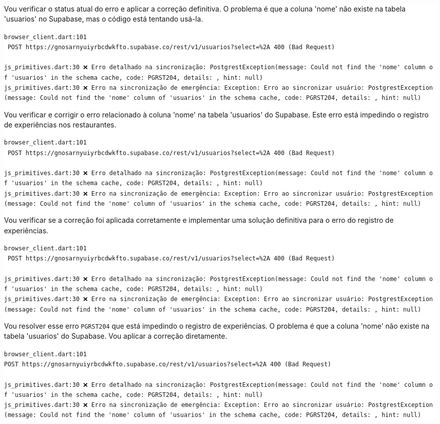 Vou verificar o status atual do erro e aplicar a correção definitiva. O problema é que a coluna 'nome' não existe na tabela 'usuarios' no Supabase, mas o código está tentando usá-la.

```plaintext
browser_client.dart:101 
 POST https://gnosarnyuiyrbcdwkfto.supabase.co/rest/v1/usuarios?select=%2A 400 (Bad Request)

js_primitives.dart:30 ❌ Erro detalhado na sincronização: PostgrestException(message: Could not find the 'nome' column of 'usuarios' in the schema cache, code: PGRST204, details: , hint: null)
js_primitives.dart:30 ❌ Erro na sincronização de emergência: Exception: Erro ao sincronizar usuário: PostgrestException(message: Could not find the 'nome' column of 'usuarios' in the schema cache, code: PGRST204, details: , hint: null)
```

Vou verificar e corrigir o erro relacionado à coluna 'nome' na tabela 'usuarios' do Supabase. Este erro está impedindo o registro de experiências nos restaurantes.

```plaintext
browser_client.dart:101 
 POST https://gnosarnyuiyrbcdwkfto.supabase.co/rest/v1/usuarios?select=%2A 400 (Bad Request)

js_primitives.dart:30 ❌ Erro detalhado na sincronização: PostgrestException(message: Could not find the 'nome' column of 'usuarios' in the schema cache, code: PGRST204, details: , hint: null)
js_primitives.dart:30 ❌ Erro na sincronização de emergência: Exception: Erro ao sincronizar usuário: PostgrestException(message: Could not find the 'nome' column of 'usuarios' in the schema cache, code: PGRST204, details: , hint: null)
```

Vou verificar se a correção foi aplicada corretamente e implementar uma solução definitiva para o erro do registro de experiências.

```plaintext
browser_client.dart:101 
 POST https://gnosarnyuiyrbcdwkfto.supabase.co/rest/v1/usuarios?select=%2A 400 (Bad Request)

js_primitives.dart:30 ❌ Erro detalhado na sincronização: PostgrestException(message: Could not find the 'nome' column of 'usuarios' in the schema cache, code: PGRST204, details: , hint: null)
js_primitives.dart:30 ❌ Erro na sincronização de emergência: Exception: Erro ao sincronizar usuário: PostgrestException(message: Could not find the 'nome' column of 'usuarios' in the schema cache, code: PGRST204, details: , hint: null)
```

Vou resolver esse erro `PGRST204` que está impedindo o registro de experiências. O problema é que a coluna 'nome' não existe na tabela 'usuarios' do Supabase. Vou aplicar a correção diretamente.

```plaintext
browser_client.dart:101 
POST https://gnosarnyuiyrbcdwkfto.supabase.co/rest/v1/usuarios?select=%2A 400 (Bad Request)

js_primitives.dart:30 ❌ Erro detalhado na sincronização: PostgrestException(message: Could not find the 'nome' column of 'usuarios' in the schema cache, code: PGRST204, details: , hint: null)
js_primitives.dart:30 ❌ Erro na sincronização de emergência: Exception: Erro ao sincronizar usuário: PostgrestException(message: Could not find the 'nome' column of 'usuarios' in the schema cache, code: PGRST204, details: , hint: null)
```
